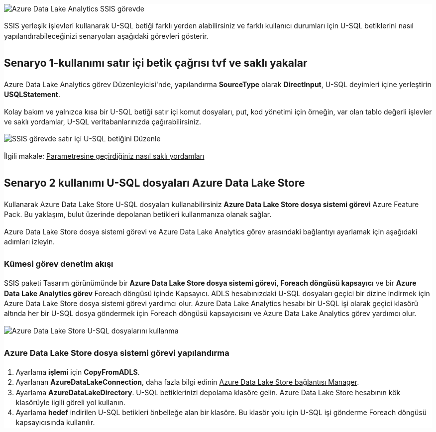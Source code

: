 ![Azure Data Lake Analytics SSIS görevde](./media/data-lake-analytics-schedule-jobs-ssis/data-lake-analytics-azure-data-lake-analytics-task-in-ssis.png)

SSIS yerleşik işlevleri kullanarak U-SQL betiği farklı yerden alabilirsiniz ve farklı kullanıcı durumları için U-SQL betiklerini nasıl yapılandırabileceğinizi senaryoları aşağıdaki görevleri gösterir.

## <a name="scenario-1-use-inline-script-call-tvfs-and-stored-procs"></a>Senaryo 1-kullanımı satır içi betik çağrısı tvf ve saklı yakalar

Azure Data Lake Analytics görev Düzenleyicisi'nde, yapılandırma **SourceType** olarak **DirectInput**, U-SQL deyimleri içine yerleştirin **USQLStatement**.

Kolay bakım ve yalnızca kısa bir U-SQL betiği satır içi komut dosyaları, put, kod yönetimi için örneğin, var olan tablo değerli işlevler ve saklı yordamlar, U-SQL veritabanlarınızda çağırabilirsiniz. 

![SSIS görevde satır içi U-SQL betiğini Düzenle](./media/data-lake-analytics-schedule-jobs-ssis/edit-inline-usql-script-in-ssis.png)

İlgili makale: [Parametresine geçirdiğiniz nasıl saklı yordamları](#scenario-6-pass-parameters-to-u-sql-script)

## <a name="scenario-2-use-u-sql-files-in-azure-data-lake-store"></a>Senaryo 2 kullanımı U-SQL dosyaları Azure Data Lake Store

Kullanarak Azure Data Lake Store U-SQL dosyaları kullanabilirsiniz **Azure Data Lake Store dosya sistemi görevi** Azure Feature Pack. Bu yaklaşım, bulut üzerinde depolanan betikleri kullanmanıza olanak sağlar.

Azure Data Lake Store dosya sistemi görevi ve Azure Data Lake Analytics görev arasındaki bağlantıyı ayarlamak için aşağıdaki adımları izleyin.

### <a name="set-task-control-flow"></a>Kümesi görev denetim akışı

SSIS paketi Tasarım görünümünde bir **Azure Data Lake Store dosya sistemi görevi**, **Foreach döngüsü kapsayıcı** ve bir **Azure Data Lake Analytics görev** Foreach döngüsü içinde Kapsayıcı. ADLS hesabınızdaki U-SQL dosyaları geçici bir dizine indirmek için Azure Data Lake Store dosya sistemi görevi yardımcı olur. Azure Data Lake Analytics hesabı bir U-SQL işi olarak geçici klasörü altında her bir U-SQL dosya göndermek için Foreach döngüsü kapsayıcısını ve Azure Data Lake Analytics görev yardımcı olur.

![Azure Data Lake Store U-SQL dosyalarını kullanma](./media/data-lake-analytics-schedule-jobs-ssis/use-u-sql-files-in-azure-data-lake-store.png)

### <a name="configure-azure-data-lake-store-file-system-task"></a>Azure Data Lake Store dosya sistemi görevi yapılandırma

1. Ayarlama **işlemi** için **CopyFromADLS**.
2. Ayarlanan **AzureDataLakeConnection**, daha fazla bilgi edinin [Azure Data Lake Store bağlantısı Manager](https://docs.microsoft.com/sql/integration-services/connection-manager/azure-data-lake-store-connection-manager?view=sql-server-2017).
3. Ayarlama **AzureDataLakeDirectory**. U-SQL betiklerinizi depolama klasöre gelin. Azure Data Lake Store hesabının kök klasörüyle ilgili göreli yol kullanın.
4. Ayarlama **hedef** indirilen U-SQL betikleri önbelleğe alan bir klasöre. Bu klasör yolu için U-SQL işi gönderme Foreach döngüsü kapsayıcısında kullanılır. 
